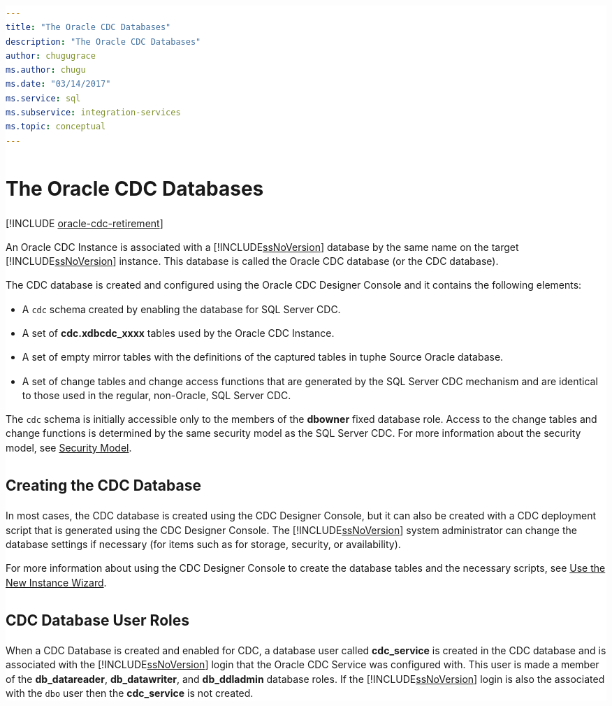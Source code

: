 ```yaml
---
title: "The Oracle CDC Databases"
description: "The Oracle CDC Databases"
author: chugugrace
ms.author: chugu
ms.date: "03/14/2017"
ms.service: sql
ms.subservice: integration-services
ms.topic: conceptual
---
```

# The Oracle CDC Databases

[!INCLUDE [oracle-cdc-retirement](../includes/attunity-oracle-cdc-retirement.md)]

  An Oracle CDC Instance is associated with a [!INCLUDE[ssNoVersion](../../includes/ssnoversion-md.md)] database by the same name on the target [!INCLUDE[ssNoVersion](../../includes/ssnoversion-md.md)] instance. This database is called the Oracle CDC database (or the CDC database).  
  
 The CDC database is created and configured using the Oracle CDC Designer Console and it contains the following elements:  
  
-   A `cdc` schema created by enabling the database for SQL Server CDC.  
  
-   A set of **cdc.xdbcdc_xxxx** tables used by the Oracle CDC Instance.  
  
-   A set of empty mirror tables with the definitions of the captured tables in tuphe Source Oracle database.  
  
-   A set of change tables and change access functions that are generated by the SQL Server CDC mechanism and are identical to those used in the regular, non-Oracle, SQL Server CDC.  
  
 The `cdc` schema is initially accessible only to the members of the **dbowner** fixed database role. Access to the change tables and change functions is determined by the same security model as the SQL Server CDC. For more information about the security model, see [Security Model](/previous-versions/sql/sql-server-2008-r2/cc645961(v=sql.105)).  
  
## Creating the CDC Database  
 In most cases, the CDC database is created using the CDC Designer Console, but it can also be created with a CDC deployment script that is generated using the CDC Designer Console. The [!INCLUDE[ssNoVersion](../../includes/ssnoversion-md.md)] system administrator can change the database settings if necessary (for items such as for storage, security, or availability).  
  
 For more information about using the CDC Designer Console to create the database tables and the necessary scripts, see [Use the New Instance Wizard](../../integration-services/change-data-capture/use-the-new-instance-wizard.md).  
  
## CDC Database User Roles  
 When a CDC Database is created and enabled for CDC, a database user called **cdc_service** is created in the CDC database and is associated with the [!INCLUDE[ssNoVersion](../../includes/ssnoversion-md.md)] login that the Oracle CDC Service was configured with. This user is made a member of the **db_datareader**, **db_datawriter**, and **db_ddladmin** database roles. If the [!INCLUDE[ssNoVersion](../../includes/ssnoversion-md.md)] login is also the associated with the `dbo` user then the **cdc_service** is not created.  
  